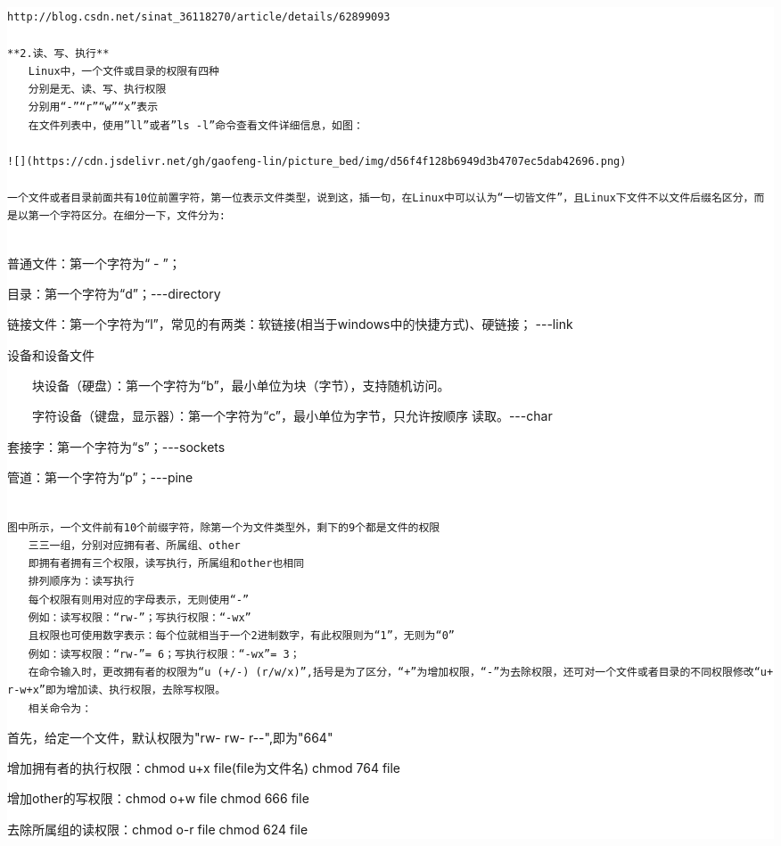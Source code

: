 ```
http://blog.csdn.net/sinat_36118270/article/details/62899093

**2.读、写、执行**
　　Linux中，一个文件或目录的权限有四种
　　分别是无、读、写、执行权限
　　分别用“-”“r”“w”“x”表示
　　在文件列表中，使用”ll”或者”ls -l”命令查看文件详细信息，如图：

![](https://cdn.jsdelivr.net/gh/gaofeng-lin/picture_bed/img/d56f4f128b6949d3b4707ec5dab42696.png)

一个文件或者目录前面共有10位前置字符，第一位表示文件类型，说到这，插一句，在Linux中可以认为“一切皆文件”，且Linux下文件不以文件后缀名区分，而是以第一个字符区分。在细分一下，文件分为:


```

普通文件：第一个字符为“ -  ”；

目录：第一个字符为“d”；---directory


链接文件：第一个字符为“l”，常见的有两类：软链接(相当于windows中的快捷方式)、硬链接；   ---link

设备和设备文件

　　块设备（硬盘）：第一个字符为“b”，最小单位为块（字节），支持随机访问。

　　字符设备（键盘，显示器）：第一个字符为“c”，最小单位为字节，只允许按顺序
读取。---char

套接字：第一个字符为“s”；---sockets

管道：第一个字符为“p”；---pine
```

图中所示，一个文件前有10个前缀字符，除第一个为文件类型外，剩下的9个都是文件的权限
　　三三一组，分别对应拥有者、所属组、other
　　即拥有者拥有三个权限，读写执行，所属组和other也相同
　　排列顺序为：读写执行
　　每个权限有则用对应的字母表示，无则使用“-”
　　例如：读写权限：“rw-”；写执行权限：“-wx”
　　且权限也可使用数字表示：每个位就相当于一个2进制数字，有此权限则为“1”，无则为“0”
　　例如：读写权限：“rw-”= 6；写执行权限：“-wx”= 3；
　　在命令输入时，更改拥有者的权限为“u (+/-) (r/w/x)”,括号是为了区分，“+”为增加权限，“-”为去除权限，还可对一个文件或者目录的不同权限修改“u+r-w+x”即为增加读、执行权限，去除写权限。
　　相关命令为：

```
首先，给定一个文件，默认权限为"rw- rw- r--",即为"664"

增加拥有者的执行权限：chmod u+x file(file为文件名)
                  chmod 764 file

增加other的写权限：chmod o+w file
                chmod 666 file

去除所属组的读权限：chmod o-r file
                chmod 624 file
